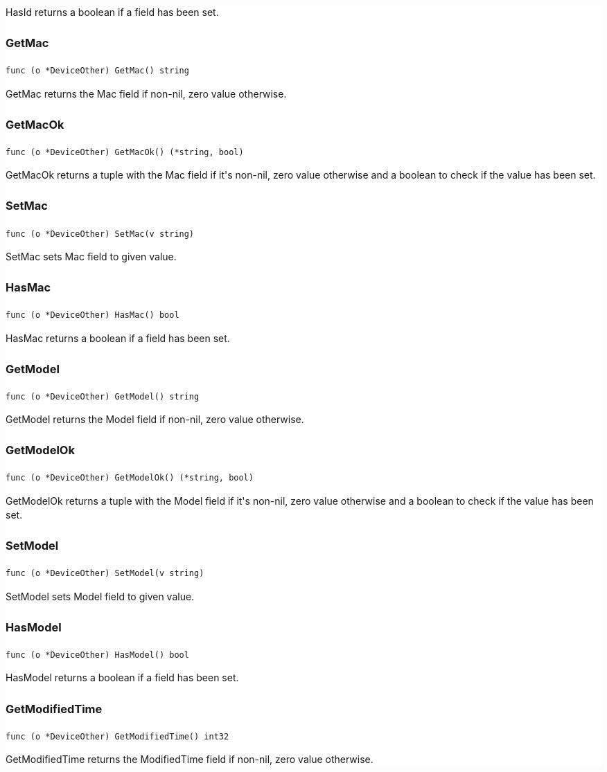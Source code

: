 HasId returns a boolean if a field has been set.

### GetMac

`func (o *DeviceOther) GetMac() string`

GetMac returns the Mac field if non-nil, zero value otherwise.

### GetMacOk

`func (o *DeviceOther) GetMacOk() (*string, bool)`

GetMacOk returns a tuple with the Mac field if it's non-nil, zero value otherwise
and a boolean to check if the value has been set.

### SetMac

`func (o *DeviceOther) SetMac(v string)`

SetMac sets Mac field to given value.

### HasMac

`func (o *DeviceOther) HasMac() bool`

HasMac returns a boolean if a field has been set.

### GetModel

`func (o *DeviceOther) GetModel() string`

GetModel returns the Model field if non-nil, zero value otherwise.

### GetModelOk

`func (o *DeviceOther) GetModelOk() (*string, bool)`

GetModelOk returns a tuple with the Model field if it's non-nil, zero value otherwise
and a boolean to check if the value has been set.

### SetModel

`func (o *DeviceOther) SetModel(v string)`

SetModel sets Model field to given value.

### HasModel

`func (o *DeviceOther) HasModel() bool`

HasModel returns a boolean if a field has been set.

### GetModifiedTime

`func (o *DeviceOther) GetModifiedTime() int32`

GetModifiedTime returns the ModifiedTime field if non-nil, zero value otherwise.
